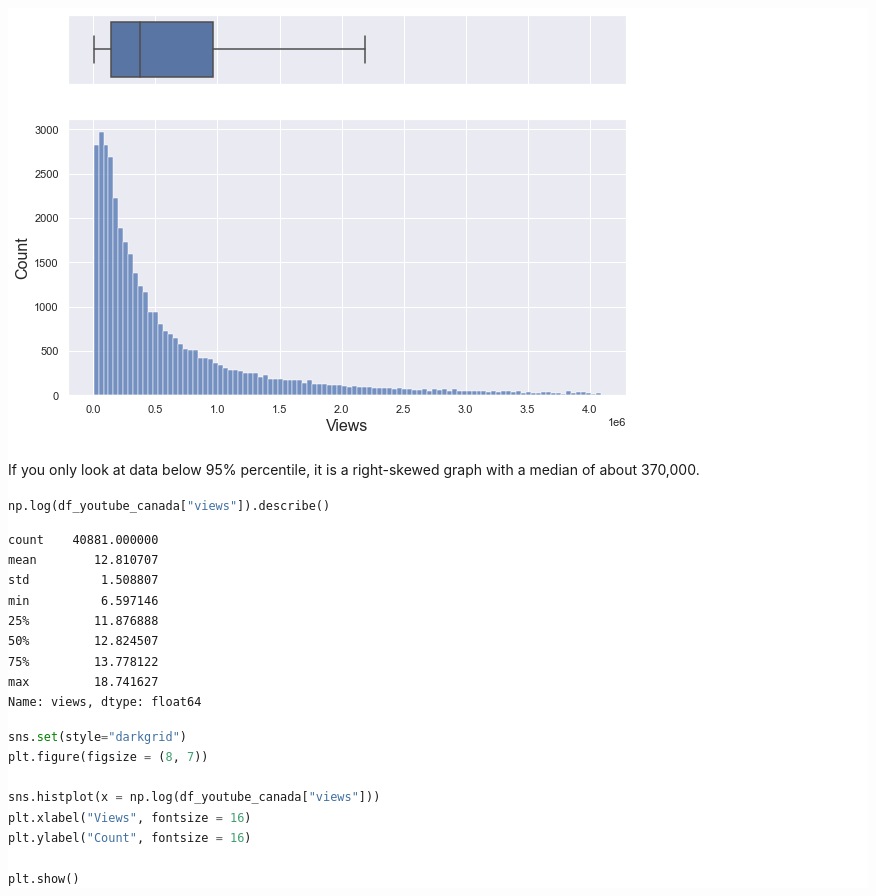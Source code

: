
    
![png](/assets/images/coursework/SI618/hw4/hw4_upload_19_0.png)
    


If you only look at data below 95% percentile, it is a right-skewed graph with a median of about 370,000.


```python
np.log(df_youtube_canada["views"]).describe()
```




    count    40881.000000
    mean        12.810707
    std          1.508807
    min          6.597146
    25%         11.876888
    50%         12.824507
    75%         13.778122
    max         18.741627
    Name: views, dtype: float64




```python
sns.set(style="darkgrid")
plt.figure(figsize = (8, 7))

sns.histplot(x = np.log(df_youtube_canada["views"]))
plt.xlabel("Views", fontsize = 16)
plt.ylabel("Count", fontsize = 16)

plt.show()
```
